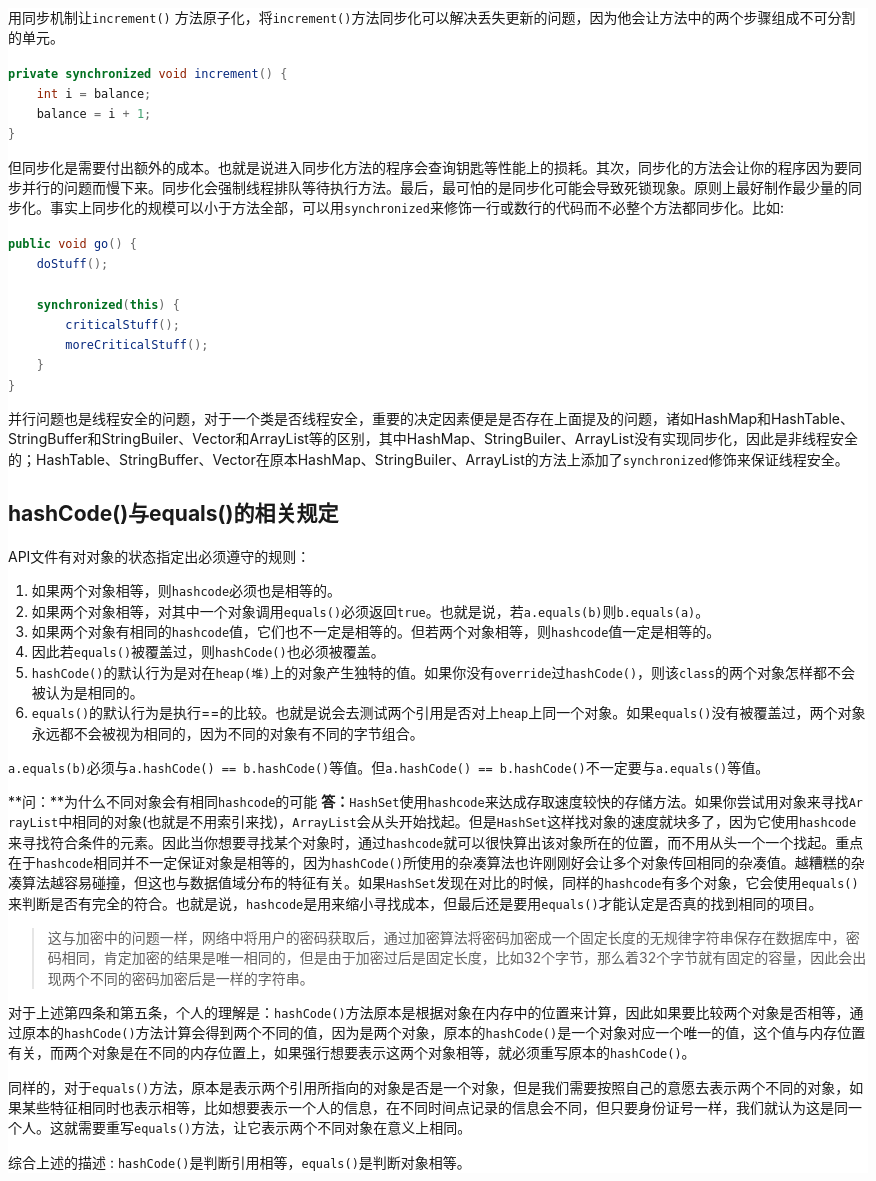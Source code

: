 用同步机制让`increment()` 方法原子化，将`increment()`方法同步化可以解决丢失更新的问题，因为他会让方法中的两个步骤组成不可分割的单元。
``` java
private synchronized void increment() {
    int i = balance;
    balance = i + 1;
}
```
但同步化是需要付出额外的成本。也就是说进入同步化方法的程序会查询钥匙等性能上的损耗。其次，同步化的方法会让你的程序因为要同步并行的问题而慢下来。同步化会强制线程排队等待执行方法。最后，最可怕的是同步化可能会导致死锁现象。原则上最好制作最少量的同步化。事实上同步化的规模可以小于方法全部，可以用`synchronized`来修饰一行或数行的代码而不必整个方法都同步化。比如:
``` java
public void go() {
    doStuff();

    synchronized(this) {
        criticalStuff();
        moreCriticalStuff();
    }
}
```

并行问题也是线程安全的问题，对于一个类是否线程安全，重要的决定因素便是是否存在上面提及的问题，诸如HashMap和HashTable、StringBuffer和StringBuiler、Vector和ArrayList等的区别，其中HashMap、StringBuiler、ArrayList没有实现同步化，因此是非线程安全的；HashTable、StringBuffer、Vector在原本HashMap、StringBuiler、ArrayList的方法上添加了`synchronized`修饰来保证线程安全。

## hashCode()与equals()的相关规定
API文件有对对象的状态指定出必须遵守的规则：
1. 如果两个对象相等，则`hashcode`必须也是相等的。
2. 如果两个对象相等，对其中一个对象调用`equals()`必须返回`true`。也就是说，若`a.equals(b)`则`b.equals(a)`。
3. 如果两个对象有相同的`hashcode`值，它们也不一定是相等的。但若两个对象相等，则`hashcode`值一定是相等的。
4. 因此若`equals()`被覆盖过，则`hashCode()`也必须被覆盖。
5. `hashCode()`的默认行为是对在`heap(堆)`上的对象产生独特的值。如果你没有`override`过`hashCode()`，则该`class`的两个对象怎样都不会被认为是相同的。
6. `equals()`的默认行为是执行==的比较。也就是说会去测试两个引用是否对上`heap`上同一个对象。如果`equals()`没有被覆盖过，两个对象永远都不会被视为相同的，因为不同的对象有不同的字节组合。

`a.equals(b)`必须与`a.hashCode() == b.hashCode()`等值。但`a.hashCode() == b.hashCode()`不一定要与`a.equals()`等值。

**问：**为什么不同对象会有相同`hashcode`的可能
**答：**`HashSet`使用`hashcode`来达成存取速度较快的存储方法。如果你尝试用对象来寻找`ArrayList`中相同的对象(也就是不用索引来找)，`ArrayList`会从头开始找起。但是`HashSet`这样找对象的速度就块多了，因为它使用`hashcode`来寻找符合条件的元素。因此当你想要寻找某个对象时，通过`hashcode`就可以很快算出该对象所在的位置，而不用从头一个一个找起。重点在于`hashcode`相同并不一定保证对象是相等的，因为`hashCode()`所使用的杂凑算法也许刚刚好会让多个对象传回相同的杂凑值。越糟糕的杂凑算法越容易碰撞，但这也与数据值域分布的特征有关。如果`HashSet`发现在对比的时候，同样的`hashcode`有多个对象，它会使用`equals()`来判断是否有完全的符合。也就是说，`hashcode`是用来缩小寻找成本，但最后还是要用`equals()`才能认定是否真的找到相同的项目。

> 这与加密中的问题一样，网络中将用户的密码获取后，通过加密算法将密码加密成一个固定长度的无规律字符串保存在数据库中，密码相同，肯定加密的结果是唯一相同的，但是由于加密过后是固定长度，比如32个字节，那么着32个字节就有固定的容量，因此会出现两个不同的密码加密后是一样的字符串。

对于上述第四条和第五条，个人的理解是：`hashCode()`方法原本是根据对象在内存中的位置来计算，因此如果要比较两个对象是否相等，通过原本的`hashCode()`方法计算会得到两个不同的值，因为是两个对象，原本的`hashCode()`是一个对象对应一个唯一的值，这个值与内存位置有关，而两个对象是在不同的内存位置上，如果强行想要表示这两个对象相等，就必须重写原本的`hashCode()`。

同样的，对于`equals()`方法，原本是表示两个引用所指向的对象是否是一个对象，但是我们需要按照自己的意愿去表示两个不同的对象，如果某些特征相同时也表示相等，比如想要表示一个人的信息，在不同时间点记录的信息会不同，但只要身份证号一样，我们就认为这是同一个人。这就需要重写`equals()`方法，让它表示两个不同对象在意义上相同。

综合上述的描述 : `hashCode()`是判断引用相等，`equals()`是判断对象相等。
